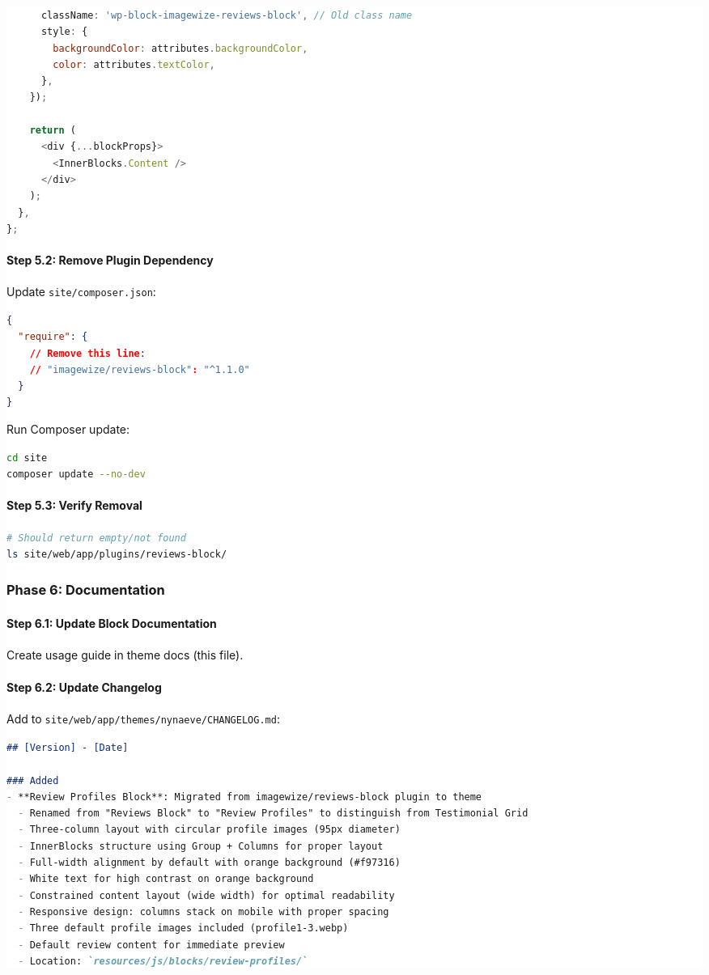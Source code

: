 ```javascript
      className: 'wp-block-imagewize-reviews-block', // Old class name
      style: {
        backgroundColor: attributes.backgroundColor,
        color: attributes.textColor,
      },
    });

    return (
      <div {...blockProps}>
        <InnerBlocks.Content />
      </div>
    );
  },
};
```

#### Step 5.2: Remove Plugin Dependency

Update `site/composer.json`:

```json
{
  "require": {
    // Remove this line:
    // "imagewize/reviews-block": "^1.1.0"
  }
}
```

Run Composer update:
```bash
cd site
composer update --no-dev
```

#### Step 5.3: Verify Removal

```bash
# Should return empty/not found
ls site/web/app/plugins/reviews-block/
```

### Phase 6: Documentation

#### Step 6.1: Update Block Documentation

Create usage guide in theme docs (this file).

#### Step 6.2: Update Changelog

Add to `site/web/app/themes/nynaeve/CHANGELOG.md`:

```markdown
## [Version] - [Date]

### Added
- **Review Profiles Block**: Migrated from imagewize/reviews-block plugin to theme
  - Renamed from "Reviews Block" to "Review Profiles" to distinguish from Testimonial Grid
  - Three-column layout with circular profile images (95px diameter)
  - InnerBlocks structure using Group + Columns for proper layout
  - Full-width alignment by default with orange background (#f97316)
  - White text for high contrast on orange background
  - Constrained content layout (wide width) for optimal readability
  - Responsive design: columns stack on mobile with proper spacing
  - Three default profile images included (profile1-3.webp)
  - Default review content for immediate preview
  - Location: `resources/js/blocks/review-profiles/`
```